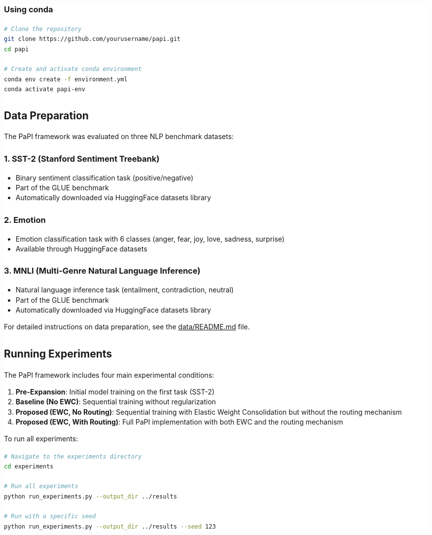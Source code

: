 ### Using conda

```bash
# Clone the repository
git clone https://github.com/yourusername/papi.git
cd papi

# Create and activate conda environment
conda env create -f environment.yml
conda activate papi-env
```

## Data Preparation

The PaPI framework was evaluated on three NLP benchmark datasets:

### 1. SST-2 (Stanford Sentiment Treebank)
- Binary sentiment classification task (positive/negative)
- Part of the GLUE benchmark
- Automatically downloaded via HuggingFace datasets library

### 2. Emotion
- Emotion classification task with 6 classes (anger, fear, joy, love, sadness, surprise)
- Available through HuggingFace datasets

### 3. MNLI (Multi-Genre Natural Language Inference)
- Natural language inference task (entailment, contradiction, neutral)
- Part of the GLUE benchmark
- Automatically downloaded via HuggingFace datasets library

For detailed instructions on data preparation, see the [data/README.md](data/README.md) file.

## Running Experiments

The PaPI framework includes four main experimental conditions:

1. **Pre-Expansion**: Initial model training on the first task (SST-2)
2. **Baseline (No EWC)**: Sequential training without regularization
3. **Proposed (EWC, No Routing)**: Sequential training with Elastic Weight Consolidation but without the routing mechanism
4. **Proposed (EWC, With Routing)**: Full PaPI implementation with both EWC and the routing mechanism

To run all experiments:

```bash
# Navigate to the experiments directory
cd experiments

# Run all experiments
python run_experiments.py --output_dir ../results

# Run with a specific seed
python run_experiments.py --output_dir ../results --seed 123
```
